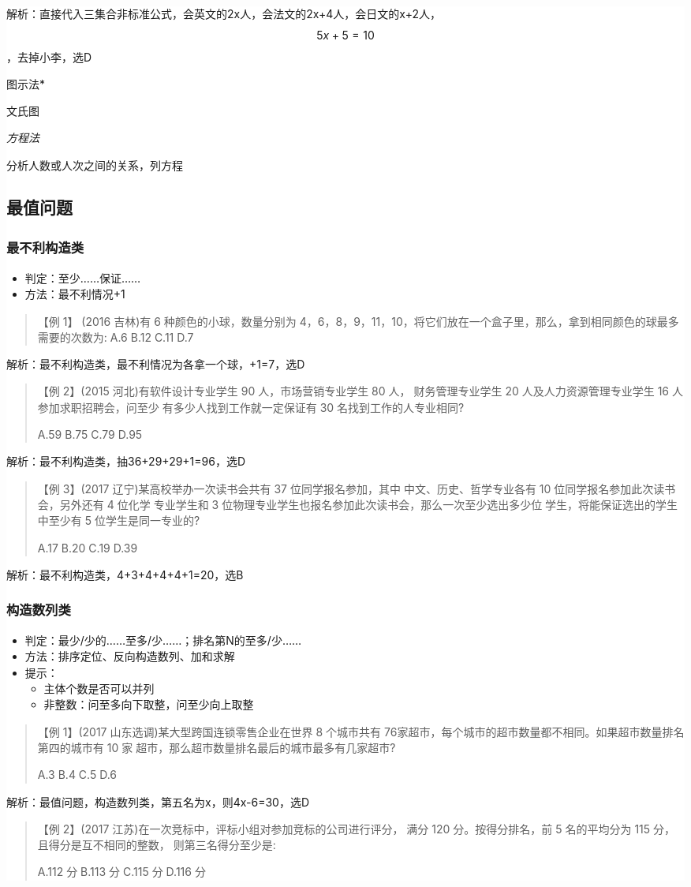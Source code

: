 解析：直接代入三集合非标准公式，会英文的2x人，会法文的2x+4人，会日文的x+2人，$$5x+5=10$$，去掉小李，选D

图示法*

文氏图

*方程法*

分析人数或人次之间的关系，列方程

## 最值问题

### 最不利构造类

- 判定：至少……保证……
- 方法：最不利情况+1

> 【例 1】 (2016 吉林)有 6 种颜色的小球，数量分别为 4，6，8，9，11，10，将它们放在一个盒子里，那么，拿到相同颜色的球最多需要的次数为:
> A.6 B.12
> C.11 D.7

解析：最不利构造类，最不利情况为各拿一个球，+1=7，选D

> 【例 2】(2015 河北)有软件设计专业学生 90 人，市场营销专业学生 80 人， 财务管理专业学生 20 人及人力资源管理专业学生 16 人参加求职招聘会，问至少 有多少人找到工作就一定保证有 30 名找到工作的人专业相同?
>
> A.59 B.75
> C.79 D.95

解析：最不利构造类，抽36+29+29+1=96，选D

> 【例 3】(2017 辽宁)某高校举办一次读书会共有 37 位同学报名参加，其中 中文、历史、哲学专业各有 10 位同学报名参加此次读书会，另外还有 4 位化学 专业学生和 3 位物理专业学生也报名参加此次读书会，那么一次至少选出多少位 学生，将能保证选出的学生中至少有 5 位学生是同一专业的?
>
> A.17 B.20
> C.19 D.39

解析：最不利构造类，4+3+4+4+4+1=20，选B

### 构造数列类

- 判定：最少/少的……至多/少……；排名第N的至多/少……
- 方法：排序定位、反向构造数列、加和求解
- 提示：
  - 主体个数是否可以并列
  - 非整数：问至多向下取整，问至少向上取整

> 【例 1】(2017 山东选调)某大型跨国连锁零售企业在世界 8 个城市共有 76家超市，每个城市的超市数量都不相同。如果超市数量排名第四的城市有 10 家 超市，那么超市数量排名最后的城市最多有几家超市?
>
> A.3 B.4
> C.5 D.6

解析：最值问题，构造数列类，第五名为x，则4x-6=30，选D

> 【例 2】(2017 江苏)在一次竞标中，评标小组对参加竞标的公司进行评分， 满分 120 分。按得分排名，前 5 名的平均分为 115 分，且得分是互不相同的整数， 则第三名得分至少是:
>
> A.112 分 B.113 分
> C.115 分 D.116 分
